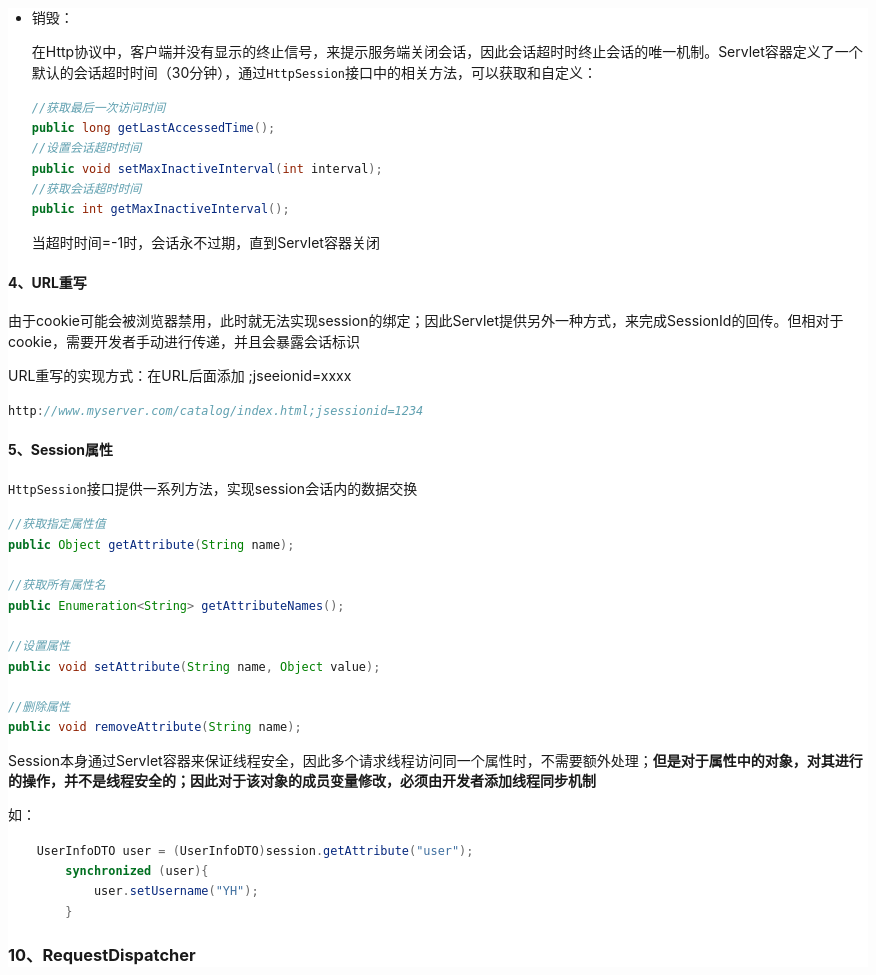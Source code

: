 - 销毁：

  ​		在Http协议中，客户端并没有显示的终止信号，来提示服务端关闭会话，因此会话超时时终止会话的唯一机制。Servlet容器定义了一个默认的会话超时时间（30分钟），通过`HttpSession`接口中的相关方法，可以获取和自定义：

  ```java
  //获取最后一次访问时间
  public long getLastAccessedTime();
  //设置会话超时时间
  public void setMaxInactiveInterval(int interval);
  //获取会话超时时间
  public int getMaxInactiveInterval();
  ```

  当超时时间=-1时，会话永不过期，直到Servlet容器关闭

#### 4、URL重写

​		由于cookie可能会被浏览器禁用，此时就无法实现session的绑定；因此Servlet提供另外一种方式，来完成SessionId的回传。但相对于cookie，需要开发者手动进行传递，并且会暴露会话标识

URL重写的实现方式：在URL后面添加 ;jseeionid=xxxx

```java
http://www.myserver.com/catalog/index.html;jsessionid=1234
```

#### 5、Session属性

​		`HttpSession`接口提供一系列方法，实现session会话内的数据交换

```java
//获取指定属性值
public Object getAttribute(String name);

//获取所有属性名
public Enumeration<String> getAttributeNames();

//设置属性
public void setAttribute(String name, Object value);

//删除属性
public void removeAttribute(String name);
```

​		Session本身通过Servlet容器来保证线程安全，因此多个请求线程访问同一个属性时，不需要额外处理；**但是对于属性中的对象，对其进行的操作，并不是线程安全的；因此对于该对象的成员变量修改，必须由开发者添加线程同步机制**

如：

```java
	UserInfoDTO user = (UserInfoDTO)session.getAttribute("user");
		synchronized (user){
			user.setUsername("YH");
		}	
```

### 10、RequestDispatcher
